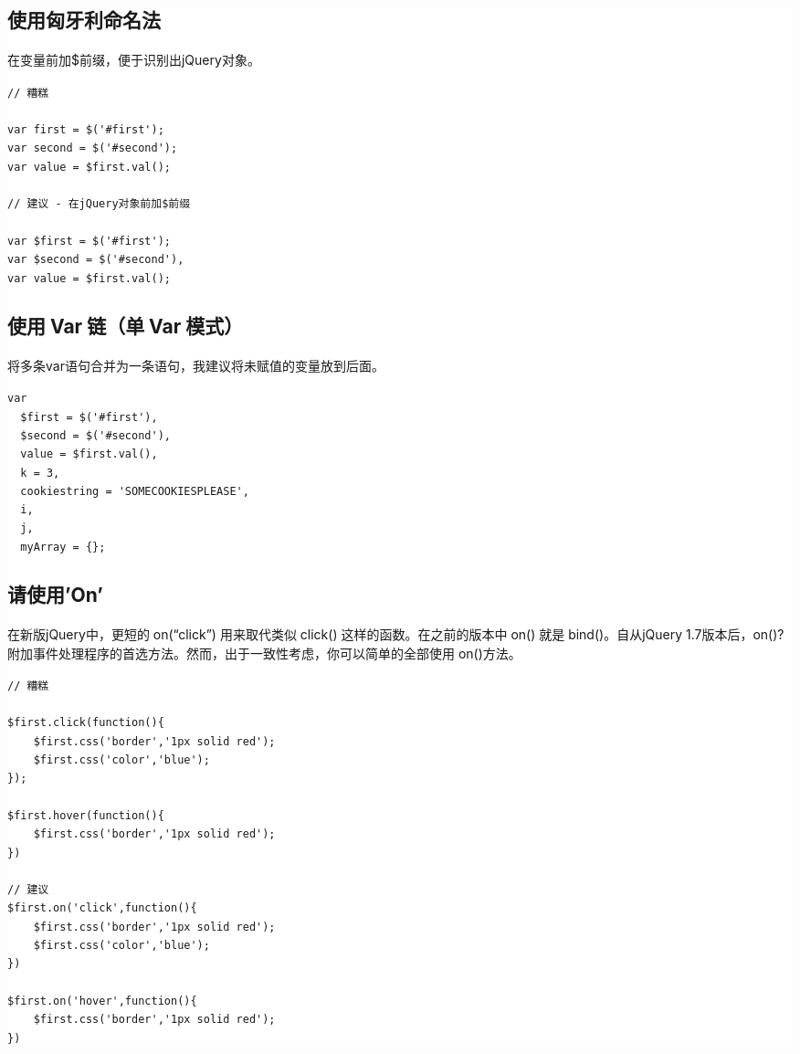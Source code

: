 ## 使用匈牙利命名法

在变量前加$前缀，便于识别出jQuery对象。

    // 糟糕
    
    var first = $('#first');
    var second = $('#second');
    var value = $first.val();
    
    // 建议 - 在jQuery对象前加$前缀
    
    var $first = $('#first');
    var $second = $('#second'),
    var value = $first.val();

## 使用 Var 链（单 Var 模式）

将多条var语句合并为一条语句，我建议将未赋值的变量放到后面。

    var 
      $first = $('#first'),
      $second = $('#second'),
      value = $first.val(),
      k = 3,
      cookiestring = 'SOMECOOKIESPLEASE',
      i,
      j,
      myArray = {};

## 请使用’On’

在新版jQuery中，更短的 on(“click”) 用来取代类似 click() 这样的函数。在之前的版本中 on() 就是 bind()。自从jQuery 1.7版本后，on()?附加事件处理程序的首选方法。然而，出于一致性考虑，你可以简单的全部使用 on()方法。

    // 糟糕
    
    $first.click(function(){
        $first.css('border','1px solid red');
        $first.css('color','blue');
    });
    
    $first.hover(function(){
        $first.css('border','1px solid red');
    })
    
    // 建议
    $first.on('click',function(){
        $first.css('border','1px solid red');
        $first.css('color','blue');
    })
    
    $first.on('hover',function(){
        $first.css('border','1px solid red');
    })
